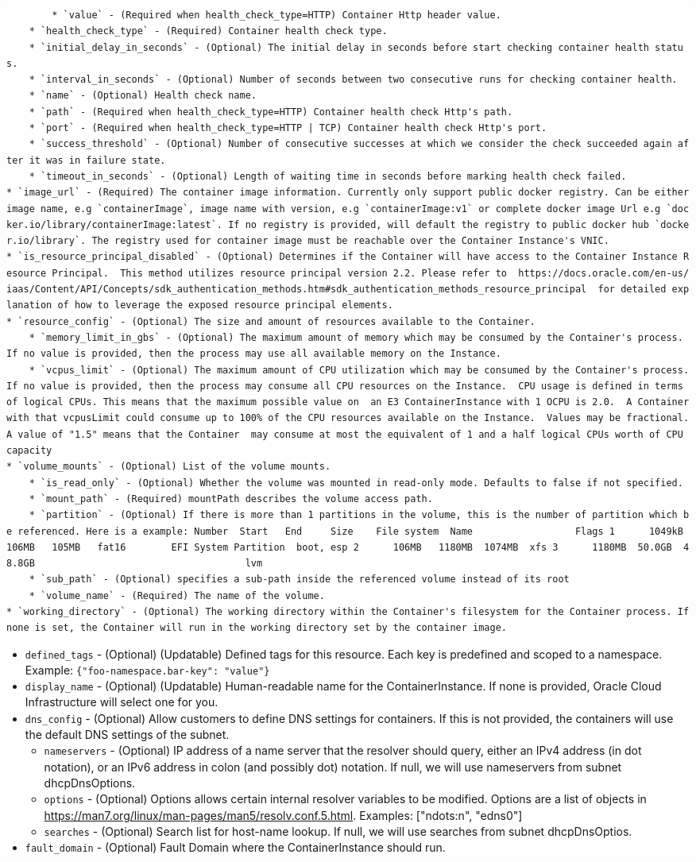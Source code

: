 			* `value` - (Required when health_check_type=HTTP) Container Http header value.
		* `health_check_type` - (Required) Container health check type.
		* `initial_delay_in_seconds` - (Optional) The initial delay in seconds before start checking container health status.
		* `interval_in_seconds` - (Optional) Number of seconds between two consecutive runs for checking container health.
		* `name` - (Optional) Health check name.
		* `path` - (Required when health_check_type=HTTP) Container health check Http's path.
		* `port` - (Required when health_check_type=HTTP | TCP) Container health check Http's port.
		* `success_threshold` - (Optional) Number of consecutive successes at which we consider the check succeeded again after it was in failure state.
		* `timeout_in_seconds` - (Optional) Length of waiting time in seconds before marking health check failed.
	* `image_url` - (Required) The container image information. Currently only support public docker registry. Can be either image name, e.g `containerImage`, image name with version, e.g `containerImage:v1` or complete docker image Url e.g `docker.io/library/containerImage:latest`. If no registry is provided, will default the registry to public docker hub `docker.io/library`. The registry used for container image must be reachable over the Container Instance's VNIC. 
	* `is_resource_principal_disabled` - (Optional) Determines if the Container will have access to the Container Instance Resource Principal.  This method utilizes resource principal version 2.2. Please refer to  https://docs.oracle.com/en-us/iaas/Content/API/Concepts/sdk_authentication_methods.htm#sdk_authentication_methods_resource_principal  for detailed explanation of how to leverage the exposed resource principal elements. 
	* `resource_config` - (Optional) The size and amount of resources available to the Container. 
		* `memory_limit_in_gbs` - (Optional) The maximum amount of memory which may be consumed by the Container's process.  If no value is provided, then the process may use all available memory on the Instance. 
		* `vcpus_limit` - (Optional) The maximum amount of CPU utilization which may be consumed by the Container's process.  If no value is provided, then the process may consume all CPU resources on the Instance.  CPU usage is defined in terms of logical CPUs. This means that the maximum possible value on  an E3 ContainerInstance with 1 OCPU is 2.0.  A Container with that vcpusLimit could consume up to 100% of the CPU resources available on the Instance.  Values may be fractional. A value of "1.5" means that the Container  may consume at most the equivalent of 1 and a half logical CPUs worth of CPU capacity 
	* `volume_mounts` - (Optional) List of the volume mounts. 
		* `is_read_only` - (Optional) Whether the volume was mounted in read-only mode. Defaults to false if not specified.
		* `mount_path` - (Required) mountPath describes the volume access path.
		* `partition` - (Optional) If there is more than 1 partitions in the volume, this is the number of partition which be referenced. Here is a example: Number  Start   End     Size    File system  Name                  Flags 1      1049kB  106MB   105MB   fat16        EFI System Partition  boot, esp 2      106MB   1180MB  1074MB  xfs 3      1180MB  50.0GB  48.8GB                                     lvm 
		* `sub_path` - (Optional) specifies a sub-path inside the referenced volume instead of its root
		* `volume_name` - (Required) The name of the volume.
	* `working_directory` - (Optional) The working directory within the Container's filesystem for the Container process. If none is set, the Container will run in the working directory set by the container image. 
* `defined_tags` - (Optional) (Updatable) Defined tags for this resource. Each key is predefined and scoped to a namespace. Example: `{"foo-namespace.bar-key": "value"}` 
* `display_name` - (Optional) (Updatable) Human-readable name for the ContainerInstance. If none is provided, Oracle Cloud Infrastructure will select one for you. 
* `dns_config` - (Optional) Allow customers to define DNS settings for containers. If this is not provided, the containers will use the default DNS settings of the subnet. 
	* `nameservers` - (Optional) IP address of a name server that the resolver should query, either an IPv4 address (in dot notation), or an IPv6 address in colon (and possibly dot) notation. If null, we will use nameservers from subnet dhcpDnsOptions. 
	* `options` - (Optional) Options allows certain internal resolver variables to be modified. Options are a list of objects in https://man7.org/linux/man-pages/man5/resolv.conf.5.html. Examples: ["ndots:n", "edns0"] 
	* `searches` - (Optional) Search list for host-name lookup. If null, we will use searches from subnet dhcpDnsOptios.
* `fault_domain` - (Optional) Fault Domain where the ContainerInstance should run. 